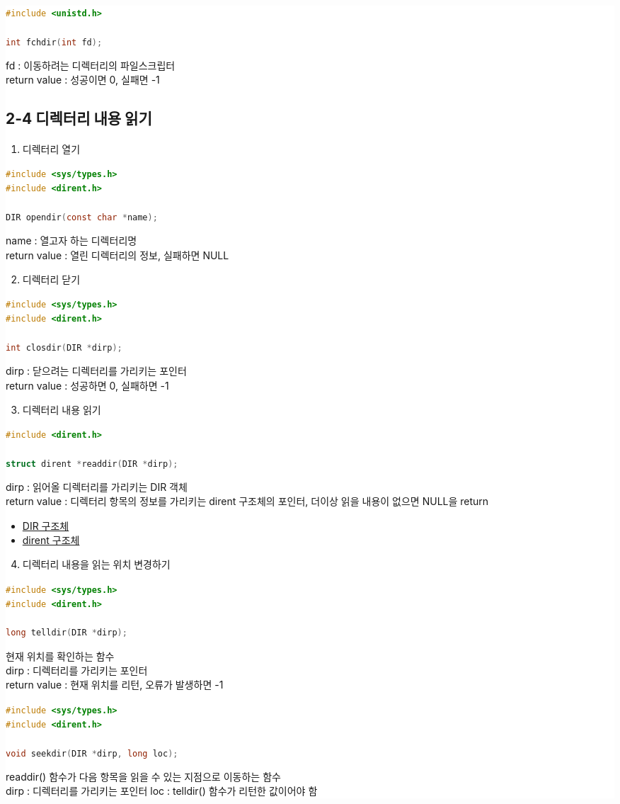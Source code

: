 ``` c
#include <unistd.h>

int fchdir(int fd);
```
fd : 이동하려는 디렉터리의 파일스크립터  
return value : 성공이면 0, 실패면 -1

## 2-4 디렉터리 내용 읽기
1. 디렉터리 열기
``` c
#include <sys/types.h>
#include <dirent.h>

DIR opendir(const char *name);
```
name : 열고자 하는 디렉터리명  
return value : 열린 디렉터리의 정보, 실패하면 NULL

2. 디렉터리 닫기

``` c
#include <sys/types.h>
#include <dirent.h>

int closdir(DIR *dirp);
```
dirp : 닫으려는 디렉터리를 가리키는 포인터  
return value : 성공하면 0, 실패하면 -1

3. 디렉터리 내용 읽기

``` c
#include <dirent.h>

struct dirent *readdir(DIR *dirp);
```
dirp : 읽어올 디렉터리를 가리키는 DIR 객체  
return value : 디렉터리 항목의 정보를 가리키는 dirent 구조체의 포인터, 더이상 읽을 내용이 없으면 NULL을 return

  * [DIR 구조체](#참고-dir-구조체)
  * [dirent 구조체](#참고-dirent-구조체)

4. 디렉터리 내용을 읽는 위치 변경하기

``` c
#include <sys/types.h>
#include <dirent.h>

long telldir(DIR *dirp);
```
현재 위치를 확인하는 함수  
dirp : 디렉터리를 가리키는 포인터  
return value : 현재 위치를 리턴, 오류가 발생하면 -1

``` c
#include <sys/types.h>
#include <dirent.h>

void seekdir(DIR *dirp, long loc);
```
readdir() 함수가 다음 항목을 읽을 수 있는 지점으로 이동하는 함수  
dirp : 디렉터리를 가리키는 포인터
loc : telldir() 함수가 리턴한 값이어야 함
